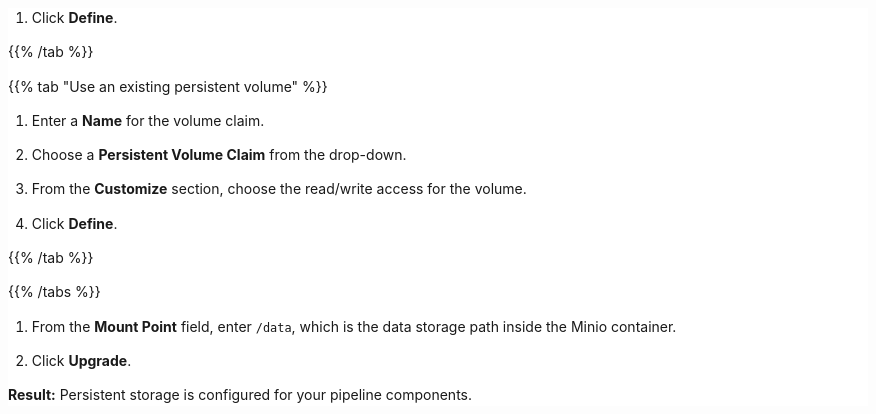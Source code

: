 1. Click **Define**.

{{% /tab %}}

{{% tab "Use an existing persistent volume" %}}
<br/>
1. Enter a **Name** for the volume claim.

1. Choose a **Persistent Volume Claim** from the drop-down.

1. From the **Customize** section, choose the read/write access for the volume.

1. Click **Define**.

{{% /tab %}}

{{% /tabs %}}

1. From the **Mount Point** field, enter `/data`, which is the data storage path inside the Minio container.

1. Click **Upgrade**.

**Result:** Persistent storage is configured for your pipeline components.

